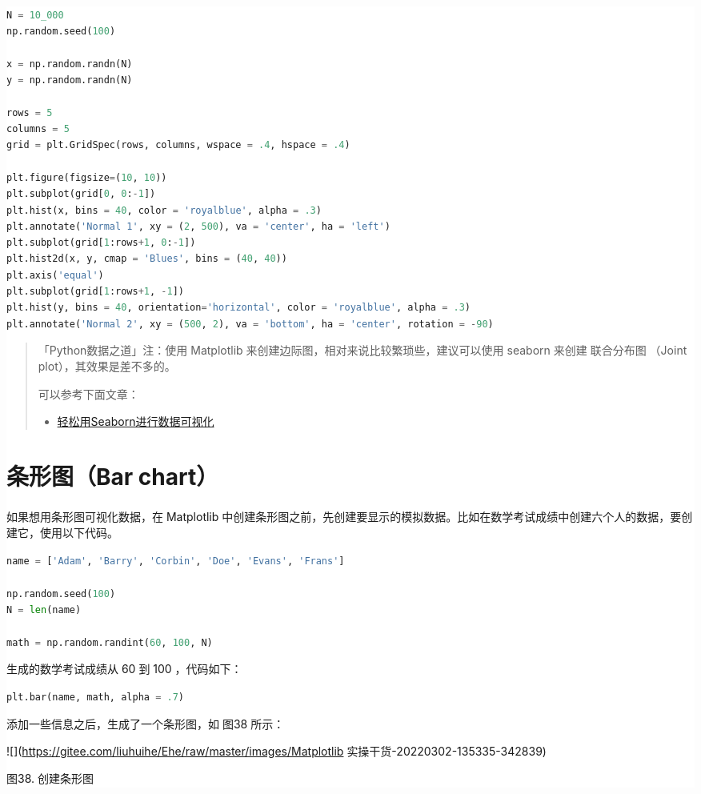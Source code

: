 ```python
N = 10_000
np.random.seed(100)

x = np.random.randn(N)
y = np.random.randn(N)

rows = 5
columns = 5
grid = plt.GridSpec(rows, columns, wspace = .4, hspace = .4)

plt.figure(figsize=(10, 10))
plt.subplot(grid[0, 0:-1])
plt.hist(x, bins = 40, color = 'royalblue', alpha = .3)
plt.annotate('Normal 1', xy = (2, 500), va = 'center', ha = 'left')
plt.subplot(grid[1:rows+1, 0:-1])
plt.hist2d(x, y, cmap = 'Blues', bins = (40, 40))
plt.axis('equal')
plt.subplot(grid[1:rows+1, -1])
plt.hist(y, bins = 40, orientation='horizontal', color = 'royalblue', alpha = .3)
plt.annotate('Normal 2', xy = (500, 2), va = 'bottom', ha = 'center', rotation = -90)
```

> 「Python数据之道」注：使用 Matplotlib 来创建边际图，相对来说比较繁琐些，建议可以使用 seaborn 来创建 联合分布图 （Joint plot），其效果是差不多的。
>
> 可以参考下面文章：
>
> - [轻松用Seaborn进行数据可视化](https://mp.weixin.qq.com/s?__biz=MzI2NjY5NzI0NA%3D%3D&idx=1&mid=2247485390&scene=21&sn=48ba514aa065977b603ba7a87c6c525a#wechat_redirect)

# 条形图（Bar chart）

如果想用条形图可视化数据，在 Matplotlib 中创建条形图之前，先创建要显示的模拟数据。比如在数学考试成绩中创建六个人的数据，要创建它，使用以下代码。

```python
name = ['Adam', 'Barry', 'Corbin', 'Doe', 'Evans', 'Frans']

np.random.seed(100)
N = len(name)

math = np.random.randint(60, 100, N)
```

生成的数学考试成绩从 60 到 100 ，代码如下：

```python
plt.bar(name, math, alpha = .7)
```

添加一些信息之后，生成了一个条形图，如 图38 所示：

![](https://gitee.com/liuhuihe/Ehe/raw/master/images/Matplotlib 实操干货-20220302-135335-342839)

图38. 创建条形图
